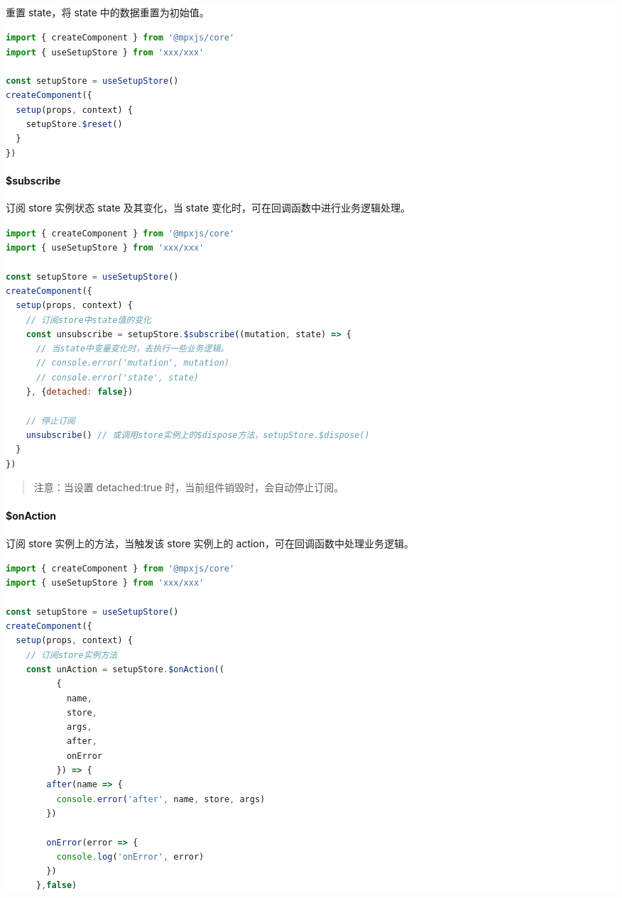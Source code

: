 重置 state，将 state 中的数据重置为初始值。

``` js
import { createComponent } from '@mpxjs/core'
import { useSetupStore } from 'xxx/xxx'

const setupStore = useSetupStore()
createComponent({
  setup(props, context) {
    setupStore.$reset()
  }
})
```
#### $subscribe

订阅 store 实例状态 state 及其变化，当 state 变化时，可在回调函数中进行业务逻辑处理。

``` js
import { createComponent } from '@mpxjs/core'
import { useSetupStore } from 'xxx/xxx'

const setupStore = useSetupStore()
createComponent({
  setup(props, context) {
    // 订阅store中state值的变化
    const unsubscribe = setupStore.$subscribe((mutation, state) => {
      // 当state中变量变化时，去执行一些业务逻辑。
      // console.error('mutation', mutation)
      // console.error('state', state)
    }, {detached: false})
    
    // 停止订阅
    unsubscribe() // 或调用store实例上的$dispose方法，setupStore.$dispose()
  }
})
```
> 注意：当设置 detached:true 时，当前组件销毁时，会自动停止订阅。
#### $onAction

订阅 store 实例上的方法，当触发该 store 实例上的 action，可在回调函数中处理业务逻辑。

``` js
import { createComponent } from '@mpxjs/core'
import { useSetupStore } from 'xxx/xxx'

const setupStore = useSetupStore()
createComponent({
  setup(props, context) {
    // 订阅store实例方法
    const unAction = setupStore.$onAction((
          {
            name,
            store,
            args,
            after,
            onError
          }) => {
        after(name => {
          console.error('after', name, store, args)
        })

        onError(error => {
          console.log('onError', error)
        })
      },false)

```